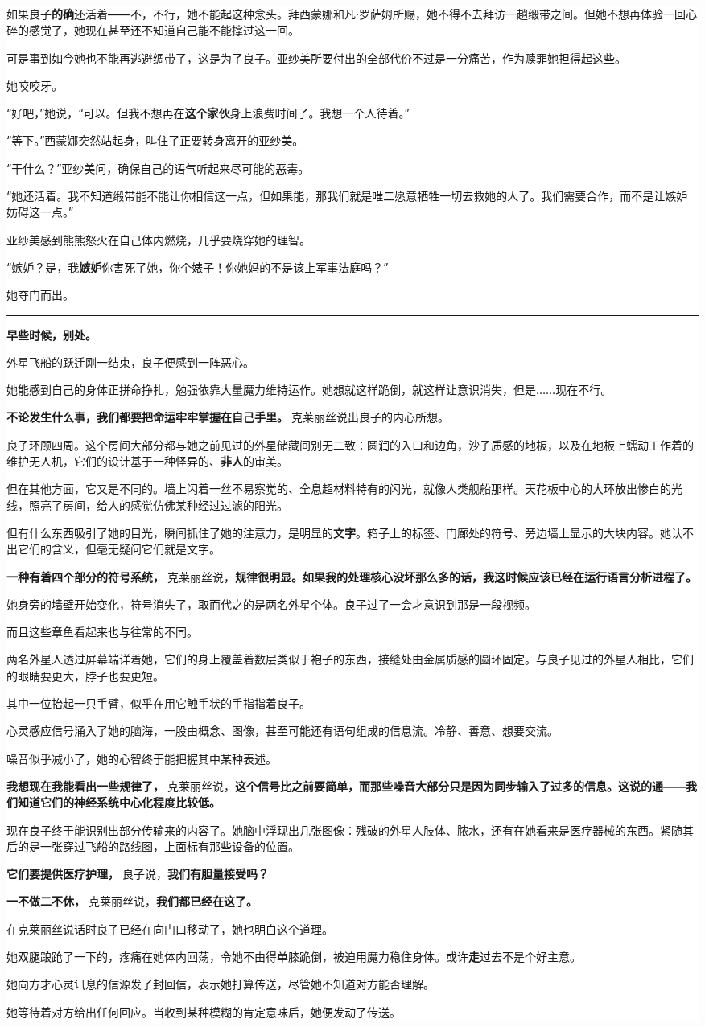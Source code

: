 如果良子**的确**还活着——不，不行，她不能起这种念头。拜西蒙娜和凡·罗萨姆所赐，她不得不去拜访一趟缎带之间。但她不想再体验一回心碎的感觉了，她现在甚至还不知道自己能不能撑过这一回。

可是事到如今她也不能再逃避绸带了，这是为了良子。亚纱美所要付出的全部代价不过是一分痛苦，作为赎罪她担得起这些。

她咬咬牙。

“好吧，”她说，“可以。但我不想再在**这个家伙**身上浪费时间了。我想一个人待着。”

“等下。”西蒙娜突然站起身，叫住了正要转身离开的亚纱美。

“干什么？”亚纱美问，确保自己的语气听起来尽可能的恶毒。

“她还活着。我不知道缎带能不能让你相信这一点，但如果能，那我们就是唯二愿意牺牲一切去救她的人了。我们需要合作，而不是让嫉妒妨碍这一点。”

亚纱美感到熊熊怒火在自己体内燃烧，几乎要烧穿她的理智。

“嫉妒？是，我**嫉妒**你害死了她，你个婊子！你她妈的不是该上军事法庭吗？”

她夺门而出。

---

**早些时候，别处。**

外星飞船的跃迁刚一结束，良子便感到一阵恶心。

她能感到自己的身体正拼命挣扎，勉强依靠大量魔力维持运作。她想就这样跪倒，就这样让意识消失，但是……现在不行。

**不论发生什么事，我们都要把命运牢牢掌握在自己手里。** 克莱丽丝说出良子的内心所想。

良子环顾四周。这个房间大部分都与她之前见过的外星储藏间别无二致：圆润的入口和边角，沙子质感的地板，以及在地板上蠕动工作着的维护无人机，它们的设计基于一种怪异的、**非人**的审美。

但在其他方面，它又是不同的。墙上闪着一丝不易察觉的、全息超材料特有的闪光，就像人类舰船那样。天花板中心的大环放出惨白的光线，照亮了房间，给人的感觉仿佛某种经过过滤的阳光。

但有什么东西吸引了她的目光，瞬间抓住了她的注意力，是明显的**文字**。箱子上的标签、门廊处的符号、旁边墙上显示的大块内容。她认不出它们的含义，但毫无疑问它们就是文字。

**一种有着四个部分的符号系统，** 克莱丽丝说，**规律很明显。如果我的处理核心没坏那么多的话，我这时候应该已经在运行语言分析进程了。**

她身旁的墙壁开始变化，符号消失了，取而代之的是两名外星个体。良子过了一会才意识到那是一段视频。

而且这些章鱼看起来也与往常的不同。

两名外星人透过屏幕端详着她，它们的身上覆盖着数层类似于袍子的东西，接缝处由金属质感的圆环固定。与良子见过的外星人相比，它们的眼睛要更大，脖子也要更短。

其中一位抬起一只手臂，似乎在用它触手状的手指指着良子。

心灵感应信号涌入了她的脑海，一股由概念、图像，甚至可能还有语句组成的信息流。冷静、善意、想要交流。

噪音似乎减小了，她的心智终于能把握其中某种表述。

**我想现在我能看出一些规律了，** 克莱丽丝说，**这个信号比之前要简单，而那些噪音大部分只是因为同步输入了过多的信息。这说的通——我们知道它们的神经系统中心化程度比较低。**

现在良子终于能识别出部分传输来的内容了。她脑中浮现出几张图像：残破的外星人肢体、脓水，还有在她看来是医疗器械的东西。紧随其后的是一张穿过飞船的路线图，上面标有那些设备的位置。

**它们要提供医疗护理，** 良子说，**我们有胆量接受吗？**

**一不做二不休，** 克莱丽丝说，**我们都已经在这了。**

在克莱丽丝说话时良子已经在向门口移动了，她也明白这个道理。

她双腿踉跄了一下的，疼痛在她体内回荡，令她不由得单膝跪倒，被迫用魔力稳住身体。或许**走**过去不是个好主意。

她向方才心灵讯息的信源发了封回信，表示她打算传送，尽管她不知道对方能否理解。

她等待着对方给出任何回应。当收到某种模糊的肯定意味后，她便发动了传送。
